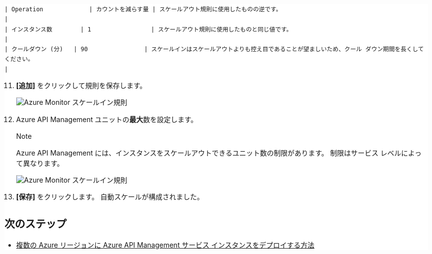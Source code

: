     | Operation             | カウントを減らす量 | スケールアウト規則に使用したものの逆です。                                                                                                                                                                                                                                                                                                                                                                                                                                                   |
    | インスタンス数        | 1                 | スケールアウト規則に使用したものと同じ値です。                                                                                                                                                                                                                                                                                                                                                                                                                                                  |
    | クールダウン (分)   | 90                | スケールインはスケールアウトよりも控え目であることが望ましいため、クール ダウン期間を長くしてください。                                                                                                                                                                                                                                                                                                                                                                                                    |

11. **[追加]** をクリックして規則を保存します。

    ![Azure Monitor スケールイン規則](media/api-management-howto-autoscale/06.png)

12. Azure API Management ユニットの**最大**数を設定します。

    > [!NOTE]
    > Azure API Management には、インスタンスをスケールアウトできるユニット数の制限があります。 制限はサービス レベルによって異なります。

    ![Azure Monitor スケールイン規則](media/api-management-howto-autoscale/07.png)

13. **[保存]** をクリックします。 自動スケールが構成されました。

## <a name="next-steps"></a>次のステップ

+ [複数の Azure リージョンに Azure API Management サービス インスタンスをデプロイする方法](api-management-howto-deploy-multi-region.md)
